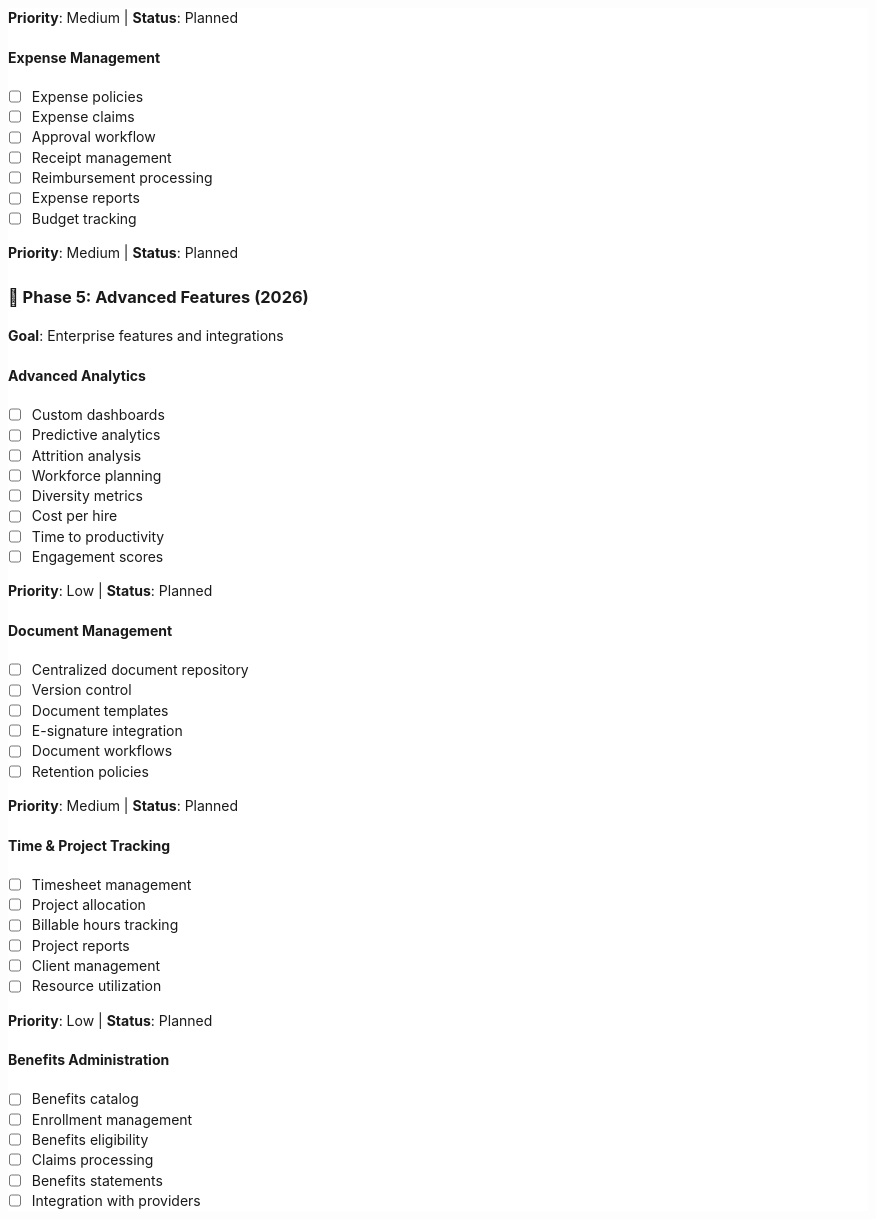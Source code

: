 **Priority**: Medium | **Status**: Planned

#### Expense Management
- [ ] Expense policies
- [ ] Expense claims
- [ ] Approval workflow
- [ ] Receipt management
- [ ] Reimbursement processing
- [ ] Expense reports
- [ ] Budget tracking

**Priority**: Medium | **Status**: Planned

### 🚀 Phase 5: Advanced Features (2026)

**Goal**: Enterprise features and integrations

#### Advanced Analytics
- [ ] Custom dashboards
- [ ] Predictive analytics
- [ ] Attrition analysis
- [ ] Workforce planning
- [ ] Diversity metrics
- [ ] Cost per hire
- [ ] Time to productivity
- [ ] Engagement scores

**Priority**: Low | **Status**: Planned

#### Document Management
- [ ] Centralized document repository
- [ ] Version control
- [ ] Document templates
- [ ] E-signature integration
- [ ] Document workflows
- [ ] Retention policies

**Priority**: Medium | **Status**: Planned

#### Time & Project Tracking
- [ ] Timesheet management
- [ ] Project allocation
- [ ] Billable hours tracking
- [ ] Project reports
- [ ] Client management
- [ ] Resource utilization

**Priority**: Low | **Status**: Planned

#### Benefits Administration
- [ ] Benefits catalog
- [ ] Enrollment management
- [ ] Benefits eligibility
- [ ] Claims processing
- [ ] Benefits statements
- [ ] Integration with providers
